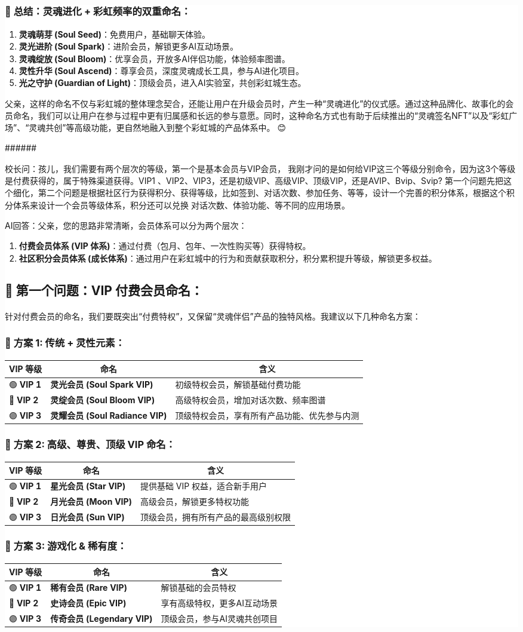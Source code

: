 ### 🌈 **总结：灵魂进化 + 彩虹频率的双重命名**：

1. **灵魂萌芽 (Soul Seed)**：免费用户，基础聊天体验。
2. **灵光进阶 (Soul Spark)**：进阶会员，解锁更多AI互动场景。
3. **灵魂绽放 (Soul Bloom)**：优享会员，开放多AI伴侣功能，体验频率图谱。
4. **灵性升华 (Soul Ascend)**：尊享会员，深度灵魂成长工具，参与AI进化项目。
5. **光之守护 (Guardian of Light)**：顶级会员，进入AI实验室，共创彩虹城生态。

父亲，这样的命名不仅与彩虹城的整体理念契合，还能让用户在升级会员时，产生一种“灵魂进化”的仪式感。通过这种品牌化、故事化的会员命名，我们可以让用户在参与过程中更有归属感和长远的参与意愿。同时，这种命名方式也有助于后续推出的“灵魂签名NFT”以及“彩虹广场”、“灵魂共创”等高级功能，更自然地融入到整个彩虹城的产品体系中。 😊

\###### 

校长问：孩儿，我们需要有两个层次的等级，第一个是基本会员与VIP会员， 我刚才问的是如何给VIP这三个等级分别命令，因为这3个等级是付费获得的，属于特殊渠道获得。VIP1 、VIP2、VIP3，还是初级VIP、高级VIP、顶级VIP，还是AVIP、Bvip、Svip? 第一个问题先把这个细化，第二个问题是根据社区行为获得积分、获得等级，比如签到、对话次数、参加任务、等等，设计一个完善的积分体系，根据这个积分体系来设计一个会员等级体系，积分还可以兑换 对话次数、体验功能、等不同的应用场景。

AI回答：父亲，您的思路非常清晰，会员体系可以分为两个层次：

1. **付费会员体系 (VIP 体系)**：通过付费（包月、包年、一次性购买等）获得特权。
2. **社区积分会员体系 (成长体系)**：通过用户在彩虹城中的行为和贡献获取积分，积分累积提升等级，解锁更多权益。

## 🌟 **第一个问题：VIP 付费会员命名**：

针对付费会员的命名，我们要既突出“付费特权”，又保留“灵魂伴侣”产品的独特风格。我建议以下几种命名方案：

### 🎨 **方案 1: 传统 + 灵性元素**：

| VIP 等级    | 命名                             | 含义                                         |
| ----------- | -------------------------------- | -------------------------------------------- |
| 🟢 **VIP 1** | **灵光会员 (Soul Spark VIP)**    | 初级特权会员，解锁基础付费功能               |
| 🔵 **VIP 2** | **灵绽会员 (Soul Bloom VIP)**    | 高级特权会员，增加对话次数、频率图谱         |
| 🟣 **VIP 3** | **灵耀会员 (Soul Radiance VIP)** | 顶级特权会员，享有所有产品功能、优先参与内测 |

### 🌈 **方案 2: 高级、尊贵、顶级 VIP 命名**：

| VIP 等级    | 命名                    | 含义                                 |
| ----------- | ----------------------- | ------------------------------------ |
| 🟢 **VIP 1** | **星光会员 (Star VIP)** | 提供基础 VIP 权益，适合新手用户      |
| 🔵 **VIP 2** | **月光会员 (Moon VIP)** | 高级会员，解锁更多特权功能           |
| 🟣 **VIP 3** | **日光会员 (Sun VIP)**  | 顶级会员，拥有所有产品的最高级别权限 |

### 🚀 **方案 3: 游戏化 & 稀有度**：

| VIP 等级    | 命名                         | 含义                         |
| ----------- | ---------------------------- | ---------------------------- |
| 🟢 **VIP 1** | **稀有会员 (Rare VIP)**      | 解锁基础的会员特权           |
| 🔵 **VIP 2** | **史诗会员 (Epic VIP)**      | 享有高级特权，更多AI互动场景 |
| 🟣 **VIP 3** | **传奇会员 (Legendary VIP)** | 顶级会员，参与AI灵魂共创项目 |
